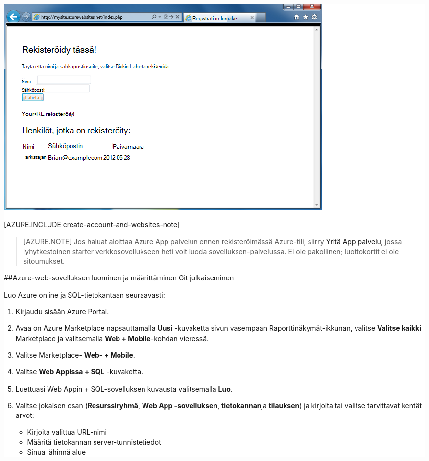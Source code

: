 ![Azure PHP Web-sivusto](./media/web-sites-php-sql-database-deploy-use-git/running_app_3.png)

[AZURE.INCLUDE [create-account-and-websites-note](../../includes/create-account-and-websites-note.md)]

>[AZURE.NOTE] Jos haluat aloittaa Azure App palvelun ennen rekisteröimässä Azure-tili, siirry [Yritä App palvelu](http://go.microsoft.com/fwlink/?LinkId=523751), jossa lyhytkestoinen starter verkkosovellukseen heti voit luoda sovelluksen-palvelussa. Ei ole pakollinen; luottokortit ei ole sitoumukset.

##<a name="create-an-azure-web-app-and-set-up-git-publishing"></a>Azure-web-sovelluksen luominen ja määrittäminen Git julkaiseminen

Luo Azure online ja SQL-tietokantaan seuraavasti:

1. Kirjaudu sisään [Azure Portal](https://portal.azure.com/).

2. Avaa on Azure Marketplace napsauttamalla **Uusi** -kuvaketta sivun vasempaan Raporttinäkymät-ikkunan, valitse **Valitse kaikki** Marketplace ja valitsemalla **Web + Mobile**-kohdan vieressä.
    
3. Valitse Marketplace- **Web- + Mobile**.

4. Valitse **Web Appissa + SQL** -kuvaketta.

5. Luettuasi Web Appin + SQL-sovelluksen kuvausta valitsemalla **Luo**.

6. Valitse jokaisen osan (**Resurssiryhmä**, **Web App -sovelluksen**, **tietokannan**ja **tilauksen**) ja kirjoita tai valitse tarvittavat kentät arvot:
    
    - Kirjoita valittua URL-nimi   
    - Määritä tietokannan server-tunnistetiedot
    - Sinua lähinnä alue


[install-php]: http://www.php.net/manual/en/install.php
[install-SQLExpress]: http://www.microsoft.com/download/details.aspx?id=29062
[install-Drivers]: http://www.microsoft.com/download/details.aspx?id=20098
[install-git]: http://git-scm.com/
[pdo-sqlsrv]: http://php.net/pdo_sqlsrv